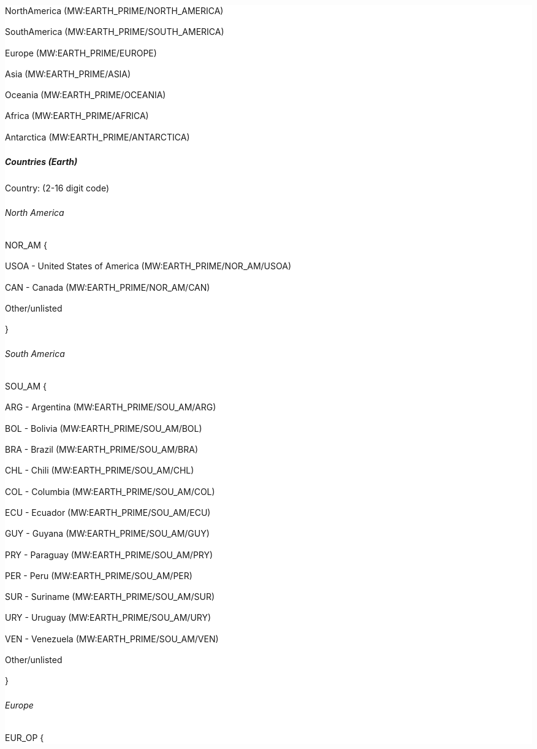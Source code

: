   NorthAmerica (MW:EARTH_PRIME/NORTH_AMERICA)
	
  SouthAmerica (MW:EARTH_PRIME/SOUTH_AMERICA)
	
  Europe (MW:EARTH_PRIME/EUROPE)
	
  Asia (MW:EARTH_PRIME/ASIA)
	
  Oceania (MW:EARTH_PRIME/OCEANIA)
	
  Africa (MW:EARTH_PRIME/AFRICA)
	
  Antarctica (MW:EARTH_PRIME/ANTARCTICA)
	
##### Countries (Earth)

  Country: (2-16 digit code)	
  
###### North America

  NOR_AM {
	
  USOA - United States of America (MW:EARTH_PRIME/NOR_AM/USOA)
	
  CAN - Canada (MW:EARTH_PRIME/NOR_AM/CAN)
	
  Other/unlisted
	
  }

###### South America

  SOU_AM {
	
  ARG - Argentina (MW:EARTH_PRIME/SOU_AM/ARG)
  
  BOL - Bolivia (MW:EARTH_PRIME/SOU_AM/BOL)
	
  BRA - Brazil (MW:EARTH_PRIME/SOU_AM/BRA)
  
  CHL - Chili (MW:EARTH_PRIME/SOU_AM/CHL)
	
  COL - Columbia (MW:EARTH_PRIME/SOU_AM/COL)
  
  ECU - Ecuador (MW:EARTH_PRIME/SOU_AM/ECU)
	
  GUY - Guyana (MW:EARTH_PRIME/SOU_AM/GUY)
	
  PRY - Paraguay (MW:EARTH_PRIME/SOU_AM/PRY)
	
  PER - Peru (MW:EARTH_PRIME/SOU_AM/PER)
	
  SUR - Suriname (MW:EARTH_PRIME/SOU_AM/SUR)
	
  URY - Uruguay (MW:EARTH_PRIME/SOU_AM/URY)
	
  VEN - Venezuela (MW:EARTH_PRIME/SOU_AM/VEN)
	
  Other/unlisted
	
  }
	
###### Europe

  EUR_OP {
	